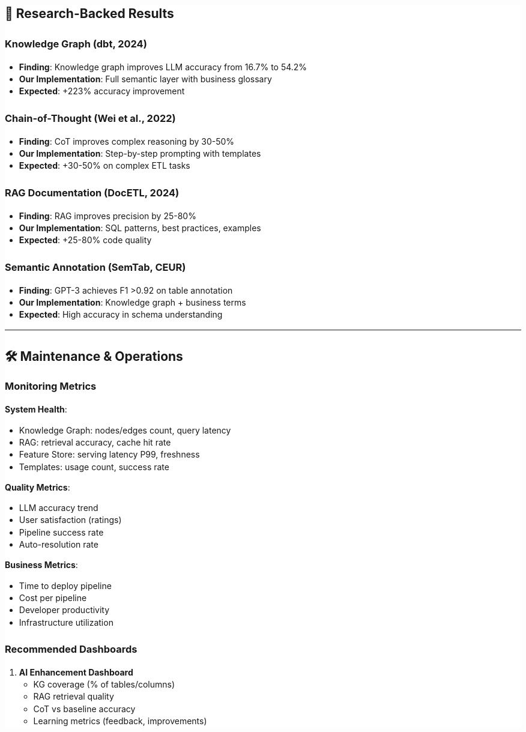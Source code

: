 
## 🔬 Research-Backed Results

### Knowledge Graph (dbt, 2024)
- **Finding**: Knowledge graph improves LLM accuracy from 16.7% to 54.2%
- **Our Implementation**: Full semantic layer with business glossary
- **Expected**: +223% accuracy improvement

### Chain-of-Thought (Wei et al., 2022)
- **Finding**: CoT improves complex reasoning by 30-50%
- **Our Implementation**: Step-by-step prompting with templates
- **Expected**: +30-50% on complex ETL tasks

### RAG Documentation (DocETL, 2024)
- **Finding**: RAG improves precision by 25-80%
- **Our Implementation**: SQL patterns, best practices, examples
- **Expected**: +25-80% code quality

### Semantic Annotation (SemTab, CEUR)
- **Finding**: GPT-3 achieves F1 >0.92 on table annotation
- **Our Implementation**: Knowledge graph + business terms
- **Expected**: High accuracy in schema understanding

---

## 🛠️ Maintenance & Operations

### Monitoring Metrics

**System Health**:
- Knowledge Graph: nodes/edges count, query latency
- RAG: retrieval accuracy, cache hit rate
- Feature Store: serving latency P99, freshness
- Templates: usage count, success rate

**Quality Metrics**:
- LLM accuracy trend
- User satisfaction (ratings)
- Pipeline success rate
- Auto-resolution rate

**Business Metrics**:
- Time to deploy pipeline
- Cost per pipeline
- Developer productivity
- Infrastructure utilization

### Recommended Dashboards

1. **AI Enhancement Dashboard**
   - KG coverage (% of tables/columns)
   - RAG retrieval quality
   - CoT vs baseline accuracy
   - Learning metrics (feedback, improvements)
